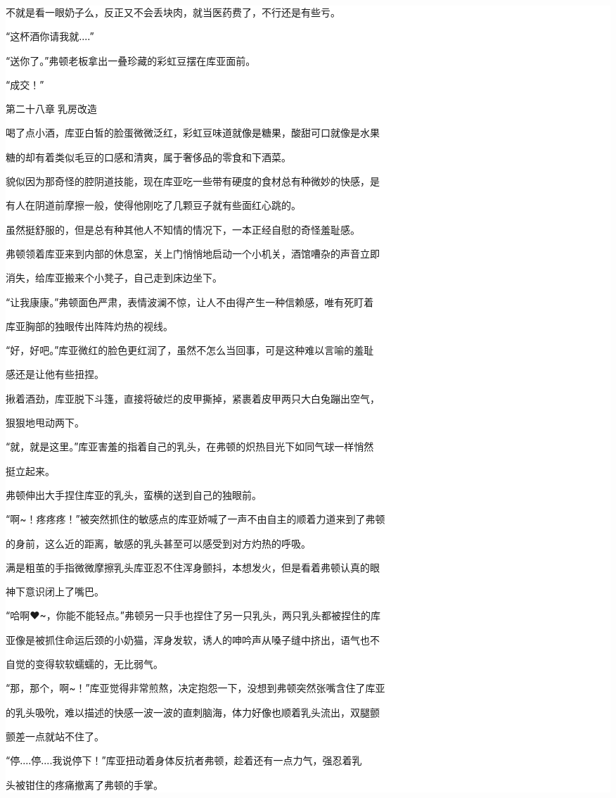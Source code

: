 不就是看一眼奶子么，反正又不会丢块肉，就当医药费了，不行还是有些亏。

“这杯酒你请我就....”

“送你了。”弗顿老板拿出一叠珍藏的彩虹豆摆在库亚面前。

“成交！”

第二十八章 乳房改造

喝了点小酒，库亚白皙的脸蛋微微泛红，彩虹豆味道就像是糖果，酸甜可口就像是水果

糖的却有着类似毛豆的口感和清爽，属于奢侈品的零食和下酒菜。

貌似因为那奇怪的腔阴道技能，现在库亚吃一些带有硬度的食材总有种微妙的快感，是

有人在阴道前摩擦一般，使得他刚吃了几颗豆子就有些面红心跳的。

虽然挺舒服的，但是总有种其他人不知情的情况下，一本正经自慰的奇怪羞耻感。

弗顿领着库亚来到内部的休息室，关上门悄悄地启动一个小机关，酒馆嘈杂的声音立即

消失，给库亚搬来个小凳子，自己走到床边坐下。

“让我康康。”弗顿面色严肃，表情波澜不惊，让人不由得产生一种信赖感，唯有死盯着

库亚胸部的独眼传出阵阵灼热的视线。

“好，好吧。”库亚微红的脸色更红润了，虽然不怎么当回事，可是这种难以言喻的羞耻

感还是让他有些扭捏。

揪着酒劲，库亚脱下斗篷，直接将破烂的皮甲撕掉，紧裹着皮甲两只大白兔蹦出空气，

狠狠地甩动两下。

“就，就是这里。”库亚害羞的指着自己的乳头，在弗顿的炽热目光下如同气球一样悄然

挺立起来。

弗顿伸出大手捏住库亚的乳头，蛮横的送到自己的独眼前。

“啊~！疼疼疼！”被突然抓住的敏感点的库亚娇喊了一声不由自主的顺着力道来到了弗顿

的身前，这么近的距离，敏感的乳头甚至可以感受到对方灼热的呼吸。

满是粗茧的手指微微摩擦乳头库亚忍不住浑身颤抖，本想发火，但是看着弗顿认真的眼

神下意识闭上了嘴巴。

“哈啊❤~，你能不能轻点。”弗顿另一只手也捏住了另一只乳头，两只乳头都被捏住的库

亚像是被抓住命运后颈的小奶猫，浑身发软，诱人的呻吟声从嗓子缝中挤出，语气也不

自觉的变得软软蠕蠕的，无比弱气。

“那，那个，啊~！”库亚觉得非常煎熬，决定抱怨一下，没想到弗顿突然张嘴含住了库亚

的乳头吸吮，难以描述的快感一波一波的直刺脑海，体力好像也顺着乳头流出，双腿颤

颤差一点就站不住了。

“停....停....我说停下！”库亚扭动着身体反抗者弗顿，趁着还有一点力气，强忍着乳

头被钳住的疼痛撤离了弗顿的手掌。
